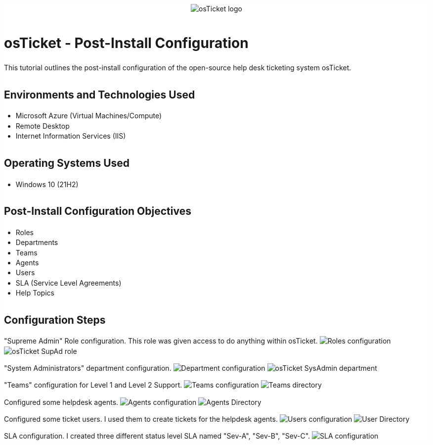 <p align="center">
<img src="https://i.imgur.com/Clzj7Xs.png" alt="osTicket logo"/>
</p>

<h1>osTicket - Post-Install Configuration</h1>
This tutorial outlines the post-install configuration of the open-source help desk ticketing system osTicket.<br />


<h2>Environments and Technologies Used</h2>

- Microsoft Azure (Virtual Machines/Compute)
- Remote Desktop
- Internet Information Services (IIS)

<h2>Operating Systems Used </h2>

- Windows 10</b> (21H2)

<h2>Post-Install Configuration Objectives</h2>

- Roles
- Departments
- Teams
- Agents
- Users
- SLA (Service Level Agreements)
- Help Topics

<h2>Configuration Steps</h2>

"Supreme Admin" Role configuration. This role was given access to do anything within osTicket.
<img width="1710" alt="Roles configuration" src="https://github.com/brysonejones/post-install-config/assets/163891519/dcc4e468-67a3-4bbb-864a-52a00cda6ec7">
<img width="959" alt="osTicket SupAd role" src="https://github.com/brysonejones/post-install-config/assets/163891519/71b69f1c-b857-4399-84e3-2be754c7e15d">
</p>
<p>
"System Administrators" department configuration.
<img width="1141" alt="Department configuration" src="https://github.com/brysonejones/post-install-config/assets/163891519/042c6576-f6bb-4942-94a3-87d08132bb2d">
<img width="959" alt="osTicket SysAdmin department" src="https://github.com/brysonejones/post-install-config/assets/163891519/96613ff1-7cc5-478f-a5ae-3dee5ca68dd5">
</p>
<p>
"Teams" configuration for Level 1 and Level 2 Support.
<img width="1141" alt="Teams configuration" src="https://github.com/brysonejones/post-install-config/assets/163891519/2baf2cc5-dd69-4f6a-b17d-ed3c5daf0d5d">
<img width="1141" alt="Teams directory" src="https://github.com/brysonejones/post-install-config/assets/163891519/756700fb-23f7-42e7-a587-f8460b317838">
</p>
<p>
Configured some helpdesk agents.
<img width="1141" alt="Agents configuration" src="https://github.com/brysonejones/post-install-config/assets/163891519/5343b493-4070-457d-a131-8b721794f05a">
<img width="1141" alt="Agents Directory" src="https://github.com/brysonejones/post-install-config/assets/163891519/b1bf2453-954d-41c4-a60c-14f3e02de3d6">
</p>
<p>
Configured some ticket users. I used them to create tickets for the helpdesk agents.
<img width="1141" alt="Users configuration" src="https://github.com/brysonejones/post-install-config/assets/163891519/fb7c3ea7-9e6a-4ec7-835f-1a7fa5fe9598">
<img width="1141" alt="User Directory" src="https://github.com/brysonejones/post-install-config/assets/163891519/ed9e32ac-cb60-4551-9737-78730eb6ea80">
</p>
<p>
SLA configuration. I created three different status level SLA named "Sev-A", "Sev-B", "Sev-C".
<img width="1141" alt="SLA configuration" src="https://github.com/brysonejones/post-install-config/assets/163891519/e5509486-ac49-4b6f-8e52-a897493911f4">
</p>
<p>